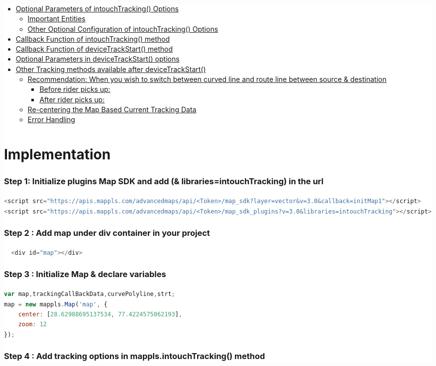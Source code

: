   - [Optional Parameters of intouchTracking() Options](#optional-parameters-of-intouchtracking-options)
    - [Important Entities](#important-entities)
    - [Other Optional Configuration of intouchTracking() Options](#other-optional-configuration-of-intouchtracking-options)
  - [Callback Function of intouchTracking() method](#callback-function-of-intouchtracking-method)
  - [Callback Function of deviceTrackStart() method](#callback-function-of-devicetrackstart-method)
  - [Optional Parameters in deviceTrackStart() options](#optional-parameters-in-devicetrackstart-options)
  - [Other Tracking methods available after deviceTrackStart()](#other-tracking-methods-available-after-devicetrackstart)
      - [Recommendation: When you wish to switch between curved line and route line between source \& destination](#recommendation-when-you-wish-to-switch-between-curved-line-and-route-line-between-source--destination)
        - [Before rider picks up:](#before-rider-picks-up)
        - [After rider picks up:](#after-rider-picks-up)
      - [Re-centering the Map Based Current Tracking Data](#re-centering-the-map-based-current-tracking-data)
    - [Error Handling](#error-handling)


# Implementation

### Step 1: Initialize plugins Map SDK and add (& libraries=intouchTracking) in the url
```js
<script src="https://apis.mappls.com/advancedmaps/api/<Token>/map_sdk?layer=vector&v=3.0&callback=initMap1"></script>
<script src="https://apis.mappls.com/advancedmaps/api/<Token>/map_sdk_plugins?v=3.0&libraries=intouchTracking"></script> 
```

### Step 2 : Add map under div container in your project

 ```js
   <div id="map"></div>
 ```

### Step 3 : Initialize Map & declare variables

```js
var map,trackingCallBackData,curvePolyline,strt;
map = new mappls.Map('map', {
    center: [28.62988695137534, 77.4224575062193],
    zoom: 12
});
```


### Step 4 : Add tracking options in mappls.intouchTracking() method
